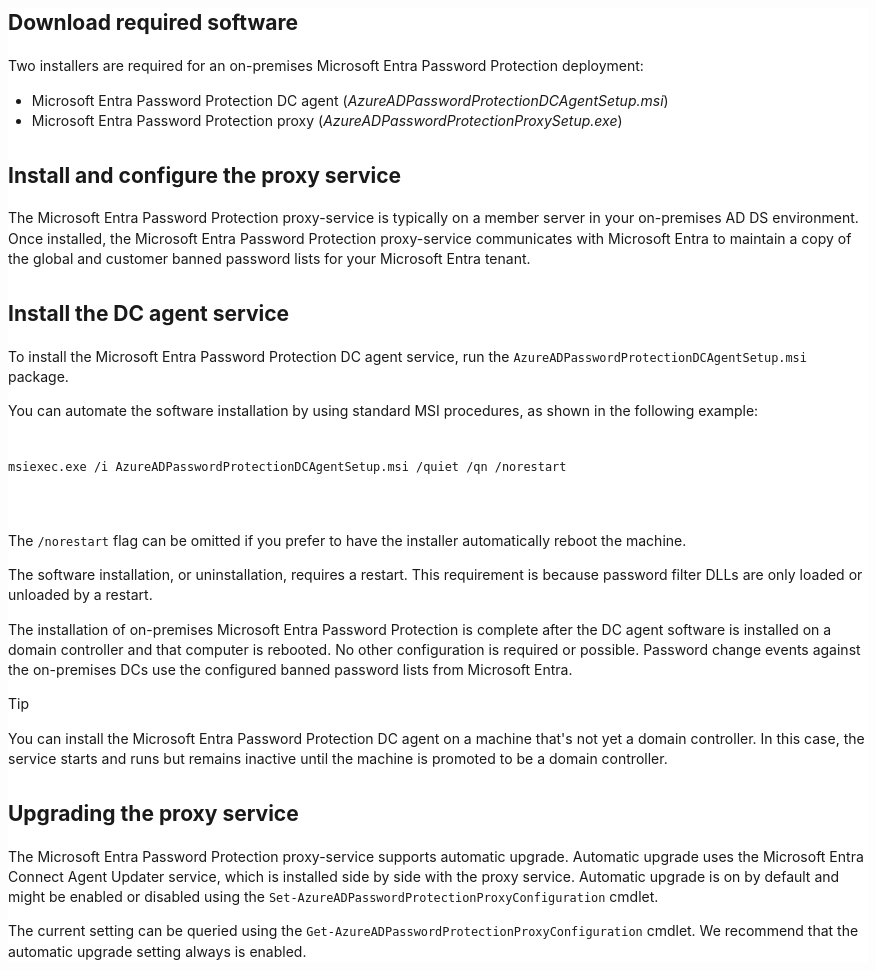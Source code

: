## Download required software

Two installers are required for an on-premises Microsoft Entra Password Protection deployment:

 -  Microsoft Entra Password Protection DC agent (*AzureADPasswordProtectionDCAgentSetup.msi*)
 -  Microsoft Entra Password Protection proxy (*AzureADPasswordProtectionProxySetup.exe*)

## Install and configure the proxy service

The Microsoft Entra Password Protection proxy-service is typically on a member server in your on-premises AD DS environment. Once installed, the Microsoft Entra Password Protection proxy-service communicates with Microsoft Entra to maintain a copy of the global and customer banned password lists for your Microsoft Entra tenant.

## Install the DC agent service

To install the Microsoft Entra Password Protection DC agent service, run the `AzureADPasswordProtectionDCAgentSetup.msi` package.

You can automate the software installation by using standard MSI procedures, as shown in the following example:

```console

msiexec.exe /i AzureADPasswordProtectionDCAgentSetup.msi /quiet /qn /norestart



```

The `/norestart` flag can be omitted if you prefer to have the installer automatically reboot the machine.

The software installation, or uninstallation, requires a restart. This requirement is because password filter DLLs are only loaded or unloaded by a restart.

The installation of on-premises Microsoft Entra Password Protection is complete after the DC agent software is installed on a domain controller and that computer is rebooted. No other configuration is required or possible. Password change events against the on-premises DCs use the configured banned password lists from Microsoft Entra.

> [!TIP]
> You can install the Microsoft Entra Password Protection DC agent on a machine that's not yet a domain controller. In this case, the service starts and runs but remains inactive until the machine is promoted to be a domain controller.

## Upgrading the proxy service

The Microsoft Entra Password Protection proxy-service supports automatic upgrade. Automatic upgrade uses the Microsoft Entra Connect Agent Updater service, which is installed side by side with the proxy service. Automatic upgrade is on by default and might be enabled or disabled using the `Set-AzureADPasswordProtectionProxyConfiguration` cmdlet.

The current setting can be queried using the `Get-AzureADPasswordProtectionProxyConfiguration` cmdlet. We recommend that the automatic upgrade setting always is enabled.
